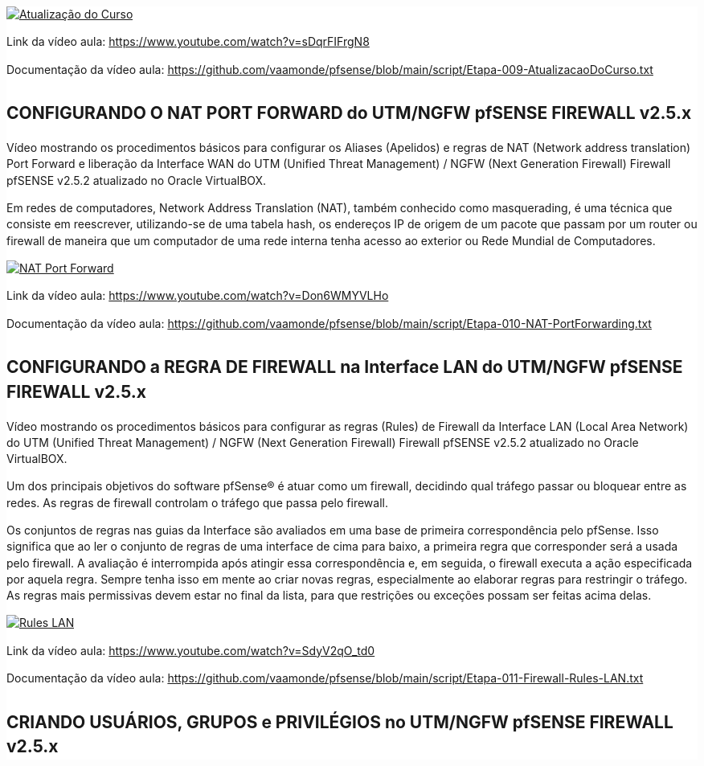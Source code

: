 [![Atualização do Curso](http://img.youtube.com/vi/sDqrFIFrgN8/0.jpg)](https://www.youtube.com/watch?v=sDqrFIFrgN8  "Atualização do Curso")

Link da vídeo aula: https://www.youtube.com/watch?v=sDqrFIFrgN8

Documentação da vídeo aula: https://github.com/vaamonde/pfsense/blob/main/script/Etapa-009-AtualizacaoDoCurso.txt

## **CONFIGURANDO O NAT PORT FORWARD do UTM/NGFW pfSENSE FIREWALL v2.5.x**

Vídeo mostrando os procedimentos básicos para configurar os Aliases (Apelidos) e regras de NAT (Network address translation) Port Forward e liberação da Interface WAN do UTM (Unified Threat Management) / NGFW (Next Generation Firewall) Firewall pfSENSE v2.5.2 atualizado no Oracle VirtualBOX.

Em redes de computadores, Network Address Translation (NAT), também conhecido como masquerading, é uma técnica que consiste em reescrever, utilizando-se de uma tabela hash, os endereços IP de origem de um pacote que passam por um router ou firewall de maneira que um computador de uma rede interna tenha acesso ao exterior ou Rede Mundial de Computadores.

[![NAT Port Forward](http://img.youtube.com/vi/Don6WMYVLHo/0.jpg)](https://www.youtube.com/watch?v=Don6WMYVLHo "NAT Port Forward")

Link da vídeo aula: https://www.youtube.com/watch?v=Don6WMYVLHo

Documentação da vídeo aula: https://github.com/vaamonde/pfsense/blob/main/script/Etapa-010-NAT-PortForwarding.txt

## **CONFIGURANDO a REGRA DE FIREWALL na Interface LAN do UTM/NGFW pfSENSE FIREWALL v2.5.x**

Vídeo mostrando os procedimentos básicos para configurar as regras (Rules) de Firewall da Interface LAN (Local Area Network) do UTM (Unified Threat Management) / NGFW (Next Generation Firewall) Firewall pfSENSE v2.5.2 atualizado no Oracle VirtualBOX.

Um dos principais objetivos do software pfSense® é atuar como um firewall, decidindo qual tráfego passar ou bloquear entre as redes. As regras de firewall controlam o tráfego que passa pelo firewall. 

Os conjuntos de regras nas guias da Interface são avaliados em uma base de primeira correspondência pelo pfSense. Isso significa que ao ler o conjunto de regras de uma interface de cima para baixo, a primeira regra que corresponder será a usada pelo firewall. A avaliação é interrompida após atingir essa correspondência e, em seguida, o firewall executa a ação especificada por aquela regra. Sempre tenha isso em mente ao criar novas regras, especialmente ao elaborar regras para restringir o tráfego. As regras mais permissivas devem estar no final da lista, para que restrições ou exceções possam ser feitas acima delas.

[![Rules LAN](http://img.youtube.com/vi/SdyV2qO_td0/0.jpg)](https://www.youtube.com/watch?v=SdyV2qO_td0 "Rules LAN")

Link da vídeo aula: https://www.youtube.com/watch?v=SdyV2qO_td0

Documentação da vídeo aula: https://github.com/vaamonde/pfsense/blob/main/script/Etapa-011-Firewall-Rules-LAN.txt

## **CRIANDO USUÁRIOS, GRUPOS e PRIVILÉGIOS no UTM/NGFW pfSENSE FIREWALL v2.5.x**
